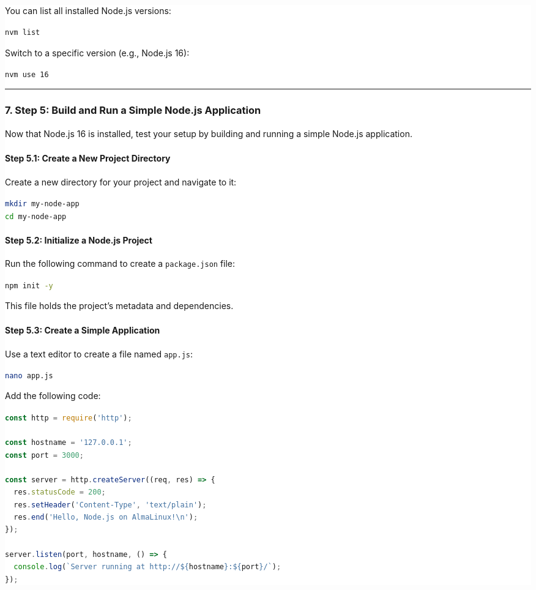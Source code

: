 You can list all installed Node.js versions:

```bash
nvm list
```

Switch to a specific version (e.g., Node.js 16):

```bash
nvm use 16
```

---

### **7. Step 5: Build and Run a Simple Node.js Application**

Now that Node.js 16 is installed, test your setup by building and running a simple Node.js application.

#### Step 5.1: Create a New Project Directory

Create a new directory for your project and navigate to it:

```bash
mkdir my-node-app
cd my-node-app
```

#### Step 5.2: Initialize a Node.js Project

Run the following command to create a `package.json` file:

```bash
npm init -y
```

This file holds the project’s metadata and dependencies.

#### Step 5.3: Create a Simple Application

Use a text editor to create a file named `app.js`:

```bash
nano app.js
```

Add the following code:

```javascript
const http = require('http');

const hostname = '127.0.0.1';
const port = 3000;

const server = http.createServer((req, res) => {
  res.statusCode = 200;
  res.setHeader('Content-Type', 'text/plain');
  res.end('Hello, Node.js on AlmaLinux!\n');
});

server.listen(port, hostname, () => {
  console.log(`Server running at http://${hostname}:${port}/`);
});
```
